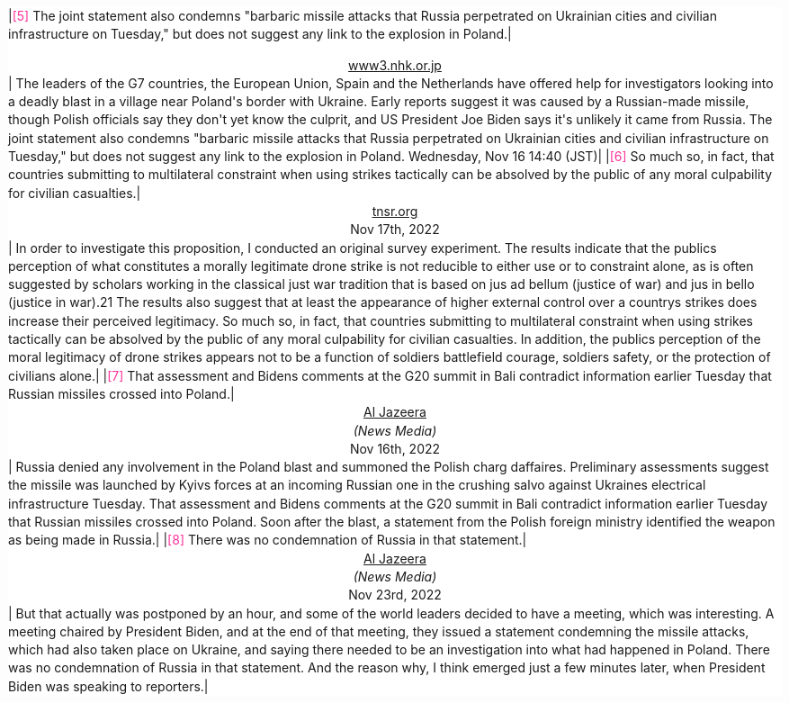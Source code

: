 |<font id="5" color=#FF3399>[5]</font> The joint statement also condemns "barbaric missile attacks that Russia perpetrated on Ukrainian cities and civilian infrastructure on Tuesday," but does not suggest any link to the explosion in Poland.|<div style="display: flex; justify-content: center; align-items: center; flex-direction: column;"><a href="" target="_blank"><ClientOnly><BiasChart bias="N/A" /></ClientOnly></a><div><a href="https://www3.nhk.or.jp/nhkworld/en/news/backstories/2135/" target="_blank">www3.nhk.or.jp</a></div><div></div><div></div></div>| The leaders of the G7 countries, the European Union, Spain and the Netherlands have offered help for investigators looking into a deadly blast in a village near Poland's border with Ukraine. Early reports suggest it was caused by a Russian-made missile, though Polish officials say they don't yet know the culprit, and US President Joe Biden says it's unlikely it came from Russia. The joint statement also condemns "barbaric missile attacks that Russia perpetrated on Ukrainian cities and civilian infrastructure on Tuesday," but does not suggest any link to the explosion in Poland. Wednesday, Nov 16 14:40 (JST)|
|<font id="6" color=#FF3399>[6]</font> So much so, in fact, that countries submitting to multilateral constraint when using strikes tactically can be absolved by the public of any moral culpability for civilian casualties.|<div style="display: flex; justify-content: center; align-items: center; flex-direction: column;"><a href="" target="_blank"><ClientOnly><BiasChart bias="N/A" /></ClientOnly></a><div><a href="https://tnsr.org/2022/11/the-moral-legitimacy-of-drone-strikes-how-the-public-forms-its-judgments/" target="_blank">tnsr.org</a></div><div></div><div>Nov 17th, 2022</div></div>| In order to investigate this proposition, I conducted an original survey experiment. The results indicate that the publics perception of what constitutes a morally legitimate drone strike is not reducible to either use or to constraint alone, as is often suggested by scholars working in the classical just war tradition that is based on jus ad bellum (justice of war) and jus in bello (justice in war).21 The results also suggest that at least the appearance of higher external control over a countrys strikes does increase their perceived legitimacy. So much so, in fact, that countries submitting to multilateral constraint when using strikes tactically can be absolved by the public of any moral culpability for civilian casualties. In addition, the publics perception of the moral legitimacy of drone strikes appears not to be a function of soldiers battlefield courage, soldiers safety, or the protection of civilians alone.|
|<font id="7" color=#FF3399>[7]</font> That assessment and Bidens comments at the G20 summit in Bali contradict information earlier Tuesday that Russian missiles crossed into Poland.|<div style="display: flex; justify-content: center; align-items: center; flex-direction: column;"><a href="https://www.allsides.com/news-source/al-jazeera-media-bias" target="_blank"><ClientOnly><BiasChart bias="Lean Left" /></ClientOnly></a><div><a href="https://www.aljazeera.com/news/2022/11/16/ukraine-allies-say-kyiv-behind-strike-on-poland-but-blame-russia" target="_blank">Al Jazeera</a></div><div>*(News Media)*</div><div>Nov 16th, 2022</div></div>| Russia denied any involvement in the Poland blast and summoned the Polish charg daffaires. Preliminary assessments suggest the missile was launched by Kyivs forces at an incoming Russian one in the crushing salvo against Ukraines electrical infrastructure Tuesday. That assessment and Bidens comments at the G20 summit in Bali contradict information earlier Tuesday that Russian missiles crossed into Poland. Soon after the blast, a statement from the Polish foreign ministry identified the weapon as being made in Russia.|
|<font id="8" color=#FF3399>[8]</font> There was no condemnation of Russia in that statement.|<div style="display: flex; justify-content: center; align-items: center; flex-direction: column;"><a href="https://www.allsides.com/news-source/al-jazeera-media-bias" target="_blank"><ClientOnly><BiasChart bias="Lean Left" /></ClientOnly></a><div><a href="https://www.aljazeera.com/podcasts/2022/11/23/when-the-russia-ukraine-war-spills-over-to-its-neighbours" target="_blank">Al Jazeera</a></div><div>*(News Media)*</div><div>Nov 23rd, 2022</div></div>| But that actually was postponed by an hour, and some of the world leaders decided to have a meeting, which was interesting. A meeting chaired by President Biden, and at the end of that meeting, they issued a statement condemning the missile attacks, which had also taken place on Ukraine, and saying there needed to be an investigation into what had happened in Poland. There was no condemnation of Russia in that statement. And the reason why, I think emerged just a few minutes later, when President Biden was speaking to reporters.|